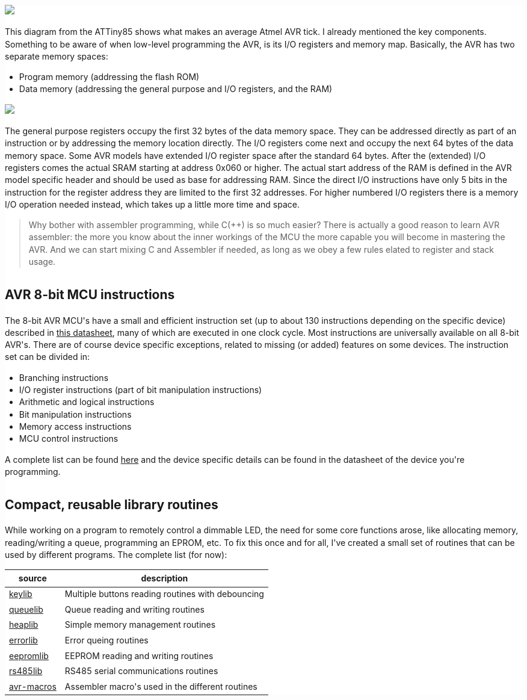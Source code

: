 ![](atmel-avr-internal.jpg?cropResize=600,800)

This diagram from the ATTiny85 shows what makes an average Atmel AVR tick. I already mentioned the key components. Something to be aware of when low-level programming the AVR, is its I/O registers and memory map. Basically, the AVR has two separate memory spaces:
* Program memory (addressing the flash ROM)
* Data memory (addressing the general purpose and I/O registers, and the RAM)

![](avr_memory.png?cropResize=600,600)

The general purpose registers occupy the first 32 bytes of the data memory space. They can be addressed directly as part of an instruction or by addressing the memory location directly. The I/O registers come next and occupy the next 64 bytes of the data memory space. Some AVR models have extended I/O register space after the standard 64 bytes. After the (extended) I/O registers comes the actual SRAM starting at address 0x060 or higher. The actual start address of the RAM is defined in the AVR model specific header and should be used as base for addressing RAM.
Since the direct I/O instructions have only 5 bits in the instruction for the register address they are limited to the first 32 addresses. For higher numbered I/O registers there is a memory I/O operation needed instead, which takes up a little more time and space.

> Why bother with assembler programming, while C(++) is so much easier? There is actually a good reason to learn AVR assembler: the more you know about the inner workings of the MCU the more capable you will become in mastering the AVR. And we can start mixing C and Assembler if needed, as long as we obey a few rules elated to register and stack usage.

## AVR 8-bit MCU instructions

The 8-bit AVR MCU's have a small and efficient instruction set (up to about 130 instructions depending on the specific device) described in [this datasheet](http://www.atmel.com/images/atmel-0856-avr-instruction-set-manual.pdf), many of which are executed in one clock cycle. Most instructions are universally available on all 8-bit AVR's. There are of course device specific exceptions, related to missing (or added) features on some devices. The instruction set can be divided in:
* Branching instructions
* I/O register instructions (part of bit manipulation instructions)
* Arithmetic and logical instructions
* Bit manipulation instructions
* Memory access instructions
* MCU control instructions

A complete list can be found [here](http://www.atmel.com/images/atmel-0856-avr-instruction-set-manual.pdf) and the device specific details can be found in the datasheet of the device you're programming.

## Compact, reusable library routines

While working on a program to remotely control a dimmable LED, the need for some core functions arose, like allocating memory, reading/writing a queue, programming an EPROM, etc. To fix this once and for all, I've created a small set of routines that can be used by different programs. The complete list (for now):

| source | description |
|--------|-------------|
| [keylib](https://github.com/justClouds/avr-asmlib/tree/master/src/keylib) | Multiple buttons reading routines with debouncing |
| [queuelib](https://github.com/justClouds/avr-asmlib/tree/master/src/queuelib) | Queue reading and writing routines |
| [heaplib](https://github.com/justClouds/avr-asmlib/tree/master/src/heaplib) | Simple memory management routines |
| [errorlib](https://github.com/justClouds/avr-asmlib/tree/master/src/errorlib) | Error queing routines |
| [eepromlib](https://github.com/justClouds/avr-asmlib/tree/master/src/eepromlib) | EEPROM reading and writing routines |
| [rs485lib](https://github.com/justClouds/avr-asmlib/tree/master/src/rs485lib) | RS485 serial communications routines |
| [avr-macros](https://github.com/justClouds/avr-asmlib/tree/master/include) | Assembler macro's used in the different routines |
